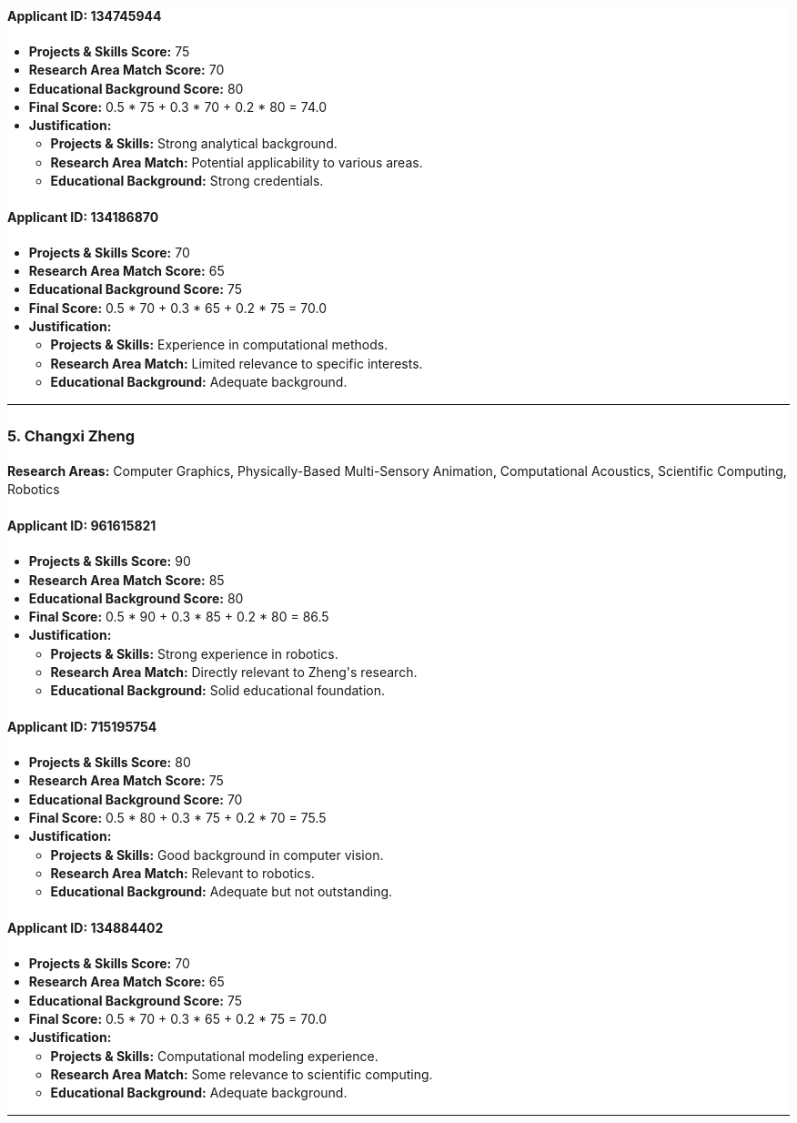 #### Applicant ID: 134745944
- **Projects & Skills Score:** 75
- **Research Area Match Score:** 70
- **Educational Background Score:** 80
- **Final Score:** 0.5 * 75 + 0.3 * 70 + 0.2 * 80 = 74.0
- **Justification:**
  - **Projects & Skills:** Strong analytical background.
  - **Research Area Match:** Potential applicability to various areas.
  - **Educational Background:** Strong credentials.

#### Applicant ID: 134186870
- **Projects & Skills Score:** 70
- **Research Area Match Score:** 65
- **Educational Background Score:** 75
- **Final Score:** 0.5 * 70 + 0.3 * 65 + 0.2 * 75 = 70.0
- **Justification:**
  - **Projects & Skills:** Experience in computational methods.
  - **Research Area Match:** Limited relevance to specific interests.
  - **Educational Background:** Adequate background.

---

### 5. Changxi Zheng
**Research Areas:** Computer Graphics, Physically-Based Multi-Sensory Animation, Computational Acoustics, Scientific Computing, Robotics

#### Applicant ID: 961615821
- **Projects & Skills Score:** 90
- **Research Area Match Score:** 85
- **Educational Background Score:** 80
- **Final Score:** 0.5 * 90 + 0.3 * 85 + 0.2 * 80 = 86.5
- **Justification:**
  - **Projects & Skills:** Strong experience in robotics.
  - **Research Area Match:** Directly relevant to Zheng's research.
  - **Educational Background:** Solid educational foundation.

#### Applicant ID: 715195754
- **Projects & Skills Score:** 80
- **Research Area Match Score:** 75
- **Educational Background Score:** 70
- **Final Score:** 0.5 * 80 + 0.3 * 75 + 0.2 * 70 = 75.5
- **Justification:**
  - **Projects & Skills:** Good background in computer vision.
  - **Research Area Match:** Relevant to robotics.
  - **Educational Background:** Adequate but not outstanding.

#### Applicant ID: 134884402
- **Projects & Skills Score:** 70
- **Research Area Match Score:** 65
- **Educational Background Score:** 75
- **Final Score:** 0.5 * 70 + 0.3 * 65 + 0.2 * 75 = 70.0
- **Justification:**
  - **Projects & Skills:** Computational modeling experience.
  - **Research Area Match:** Some relevance to scientific computing.
  - **Educational Background:** Adequate background.

---